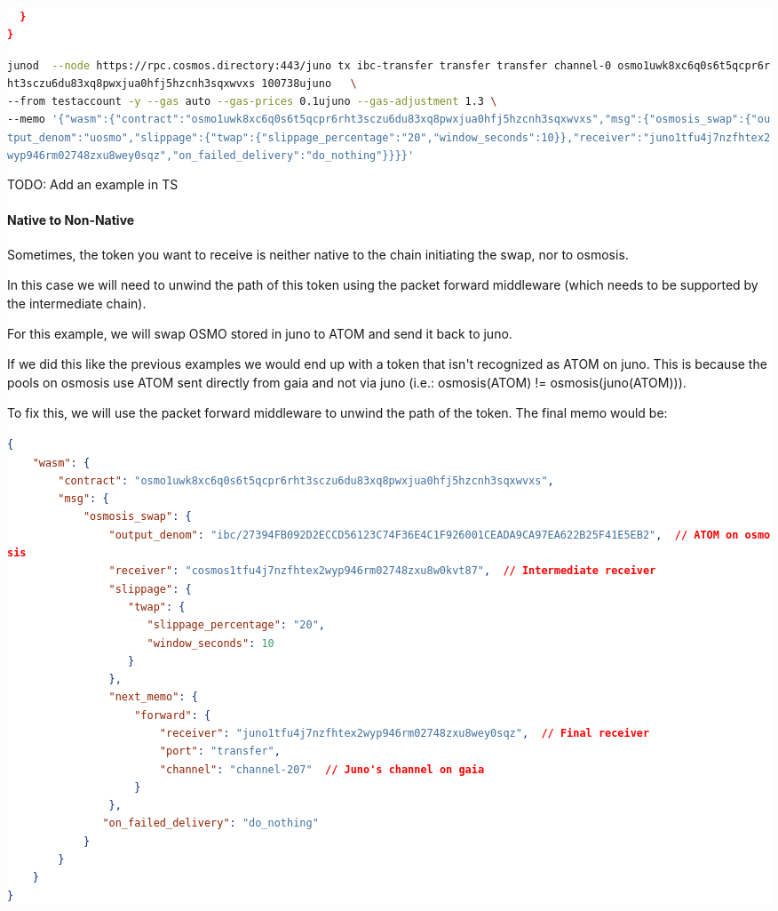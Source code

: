 ```json
  }
}
```


```bash
junod  --node https://rpc.cosmos.directory:443/juno tx ibc-transfer transfer transfer channel-0 osmo1uwk8xc6q0s6t5qcpr6rht3sczu6du83xq8pwxjua0hfj5hzcnh3sqxwvxs 100738ujuno   \
--from testaccount -y --gas auto --gas-prices 0.1ujuno --gas-adjustment 1.3 \
--memo '{"wasm":{"contract":"osmo1uwk8xc6q0s6t5qcpr6rht3sczu6du83xq8pwxjua0hfj5hzcnh3sqxwvxs","msg":{"osmosis_swap":{"output_denom":"uosmo","slippage":{"twap":{"slippage_percentage":"20","window_seconds":10}},"receiver":"juno1tfu4j7nzfhtex2wyp946rm02748zxu8wey0sqz","on_failed_delivery":"do_nothing"}}}}'
```

TODO: Add an example in TS


#### Native to Non-Native

Sometimes, the token you want to receive is neither native to the chain initiating the swap, nor to osmosis.

In this case we will need to unwind the path of this token using the packet forward middleware (which needs
to be supported by the intermediate chain).

For this example, we will swap OSMO stored in juno to ATOM and send it back to juno. 

If we did this like the previous examples we would end up with a token that isn't recognized 
as ATOM on juno. This is because the pools on osmosis use ATOM sent directly from gaia
and not via juno (i.e.: osmosis(ATOM) != osmosis(juno(ATOM))).

To fix this, we will use the packet forward middleware to unwind the path of the token. The final memo would be:

```json
{
    "wasm": {
        "contract": "osmo1uwk8xc6q0s6t5qcpr6rht3sczu6du83xq8pwxjua0hfj5hzcnh3sqxwvxs",
        "msg": {
            "osmosis_swap": {
                "output_denom": "ibc/27394FB092D2ECCD56123C74F36E4C1F926001CEADA9CA97EA622B25F41E5EB2",  // ATOM on osmosis
                "receiver": "cosmos1tfu4j7nzfhtex2wyp946rm02748zxu8w0kvt87",  // Intermediate receiver
                "slippage": {
                   "twap": {
                      "slippage_percentage": "20",
                      "window_seconds": 10
                   }
                },
                "next_memo": {
                    "forward": {
                        "receiver": "juno1tfu4j7nzfhtex2wyp946rm02748zxu8wey0sqz",  // Final receiver
                        "port": "transfer",
                        "channel": "channel-207"  // Juno's channel on gaia
                    }
                },
               "on_failed_delivery": "do_nothing"
            }
        }
    }
}
```
